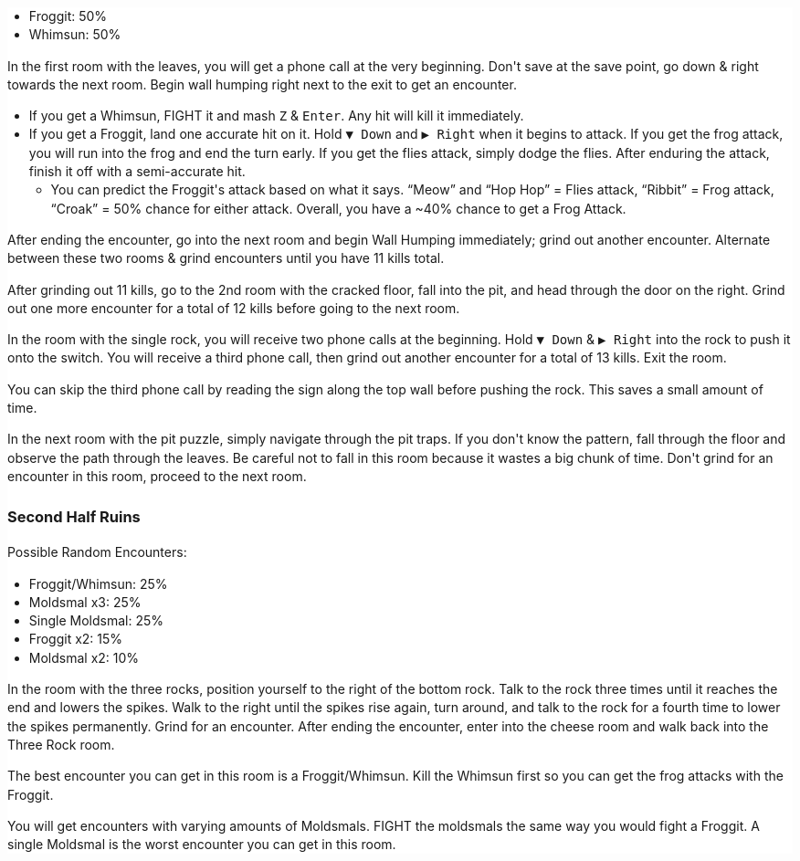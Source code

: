 - Froggit: 50%
- Whimsun:  50%

In the first room with the leaves, you will get a phone call at the very beginning. Don't save at the save point, go down & right towards the next room. Begin wall humping right next to the exit to get an encounter.

- If you get a Whimsun, FIGHT it and mash <kbd>Z</kbd> & <kbd>Enter</kbd>. Any hit will kill it immediately.
- If you get a Froggit, land one accurate hit on it. Hold <kbd>▼ Down</kbd> and <kbd>▶ Right</kbd> when it begins to attack. If you get the frog attack, you will run into the frog and end the turn early. If you get the flies attack, simply dodge the flies. After enduring the attack, finish it off with a semi-accurate hit.
  - You can predict the Froggit's attack based on what it says. “Meow” and “Hop Hop” = Flies attack, “Ribbit” = Frog attack, “Croak” = 50% chance for either attack. Overall, you have a ~40% chance to get a Frog Attack.

After ending the encounter, go into the next room and begin Wall Humping immediately; grind out another encounter. Alternate between these two rooms & grind encounters until you have 11 kills total.

After grinding out 11 kills, go to the 2nd room with the cracked floor, fall into the pit, and head through the door on the right. Grind out one more encounter for a total of 12 kills before going to the next room.

In the room with the single rock, you will receive two phone calls at the beginning. Hold <kbd>▼ Down</kbd> & <kbd>▶ Right</kbd> into the rock to push it onto the switch. You will receive a third phone call, then grind out another encounter for a total of 13 kills. Exit the room.

You can skip the third phone call by reading the sign along the top wall before pushing the rock. This saves a small amount of time.

In the next room with the pit puzzle, simply navigate through the pit traps. If you don't know the pattern, fall through the floor and observe the path through the leaves. Be careful not to fall in this room because it wastes a big chunk of time. Don't grind for an encounter in this room, proceed to the next room.

### Second Half Ruins

Possible Random Encounters:

- Froggit/Whimsun: 25%
- Moldsmal x3: 25%
- Single Moldsmal: 25%
- Froggit x2: 15%
- Moldsmal x2: 10%

In the room with the three rocks, position yourself to the right of the bottom rock. Talk to the rock three times until it reaches the end and lowers the spikes. Walk to the right until the spikes rise again, turn around, and talk to the rock for a fourth time to lower the spikes permanently. Grind for an encounter. After ending the encounter, enter into the cheese room and walk back into the Three Rock room.

The best encounter you can get in this room is a Froggit/Whimsun. Kill the Whimsun first so you can get the frog attacks with the Froggit.

You will get encounters with varying amounts of Moldsmals. FIGHT the moldsmals the same way you would fight a Froggit. A single Moldsmal is the worst encounter you can get in this room.
